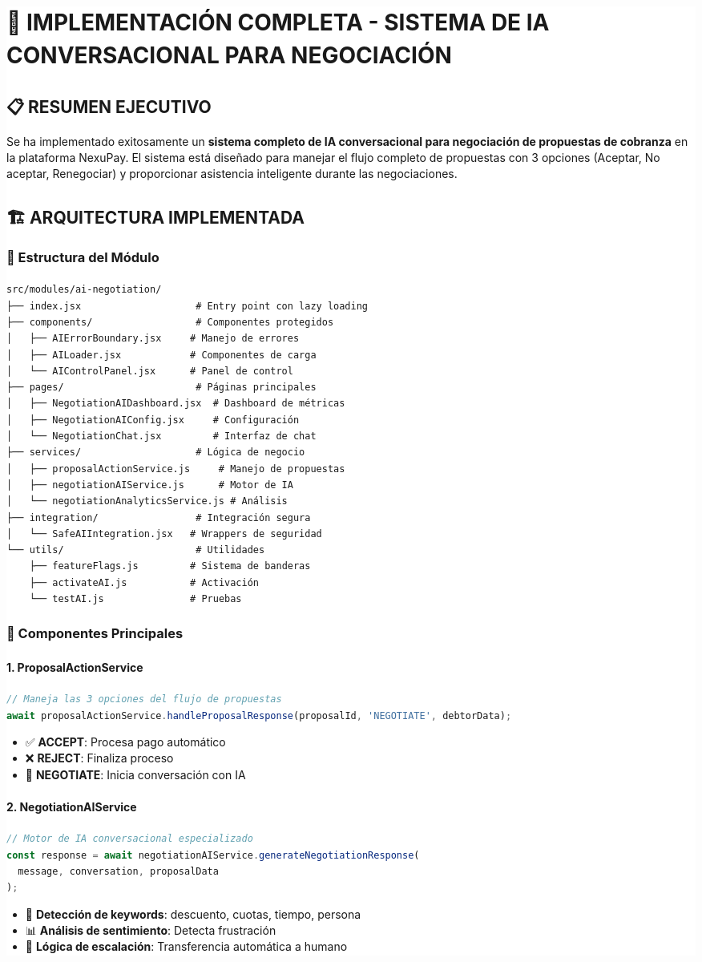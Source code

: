 # 🤖 IMPLEMENTACIÓN COMPLETA - SISTEMA DE IA CONVERSACIONAL PARA NEGOCIACIÓN

## 📋 RESUMEN EJECUTIVO

Se ha implementado exitosamente un **sistema completo de IA conversacional para negociación de propuestas de cobranza** en la plataforma NexuPay. El sistema está diseñado para manejar el flujo completo de propuestas con 3 opciones (Aceptar, No aceptar, Renegociar) y proporcionar asistencia inteligente durante las negociaciones.

## 🏗️ ARQUITECTURA IMPLEMENTADA

### 📁 Estructura del Módulo
```
src/modules/ai-negotiation/
├── index.jsx                    # Entry point con lazy loading
├── components/                  # Componentes protegidos
│   ├── AIErrorBoundary.jsx     # Manejo de errores
│   ├── AILoader.jsx            # Componentes de carga
│   └── AIControlPanel.jsx      # Panel de control
├── pages/                       # Páginas principales
│   ├── NegotiationAIDashboard.jsx  # Dashboard de métricas
│   ├── NegotiationAIConfig.jsx     # Configuración
│   └── NegotiationChat.jsx         # Interfaz de chat
├── services/                    # Lógica de negocio
│   ├── proposalActionService.js     # Manejo de propuestas
│   ├── negotiationAIService.js      # Motor de IA
│   └── negotiationAnalyticsService.js # Análisis
├── integration/                 # Integración segura
│   └── SafeAIIntegration.jsx   # Wrappers de seguridad
└── utils/                       # Utilidades
    ├── featureFlags.js         # Sistema de banderas
    ├── activateAI.js           # Activación
    └── testAI.js               # Pruebas
```

### 🔧 Componentes Principales

#### 1. **ProposalActionService**
```javascript
// Maneja las 3 opciones del flujo de propuestas
await proposalActionService.handleProposalResponse(proposalId, 'NEGOTIATE', debtorData);
```
- ✅ **ACCEPT**: Procesa pago automático
- ❌ **REJECT**: Finaliza proceso
- 🤝 **NEGOTIATE**: Inicia conversación con IA

#### 2. **NegotiationAIService**
```javascript
// Motor de IA conversacional especializado
const response = await negotiationAIService.generateNegotiationResponse(
  message, conversation, proposalData
);
```
- 🎯 **Detección de keywords**: descuento, cuotas, tiempo, persona
- 📊 **Análisis de sentimiento**: Detecta frustración
- 🔄 **Lógica de escalación**: Transferencia automática a humano

